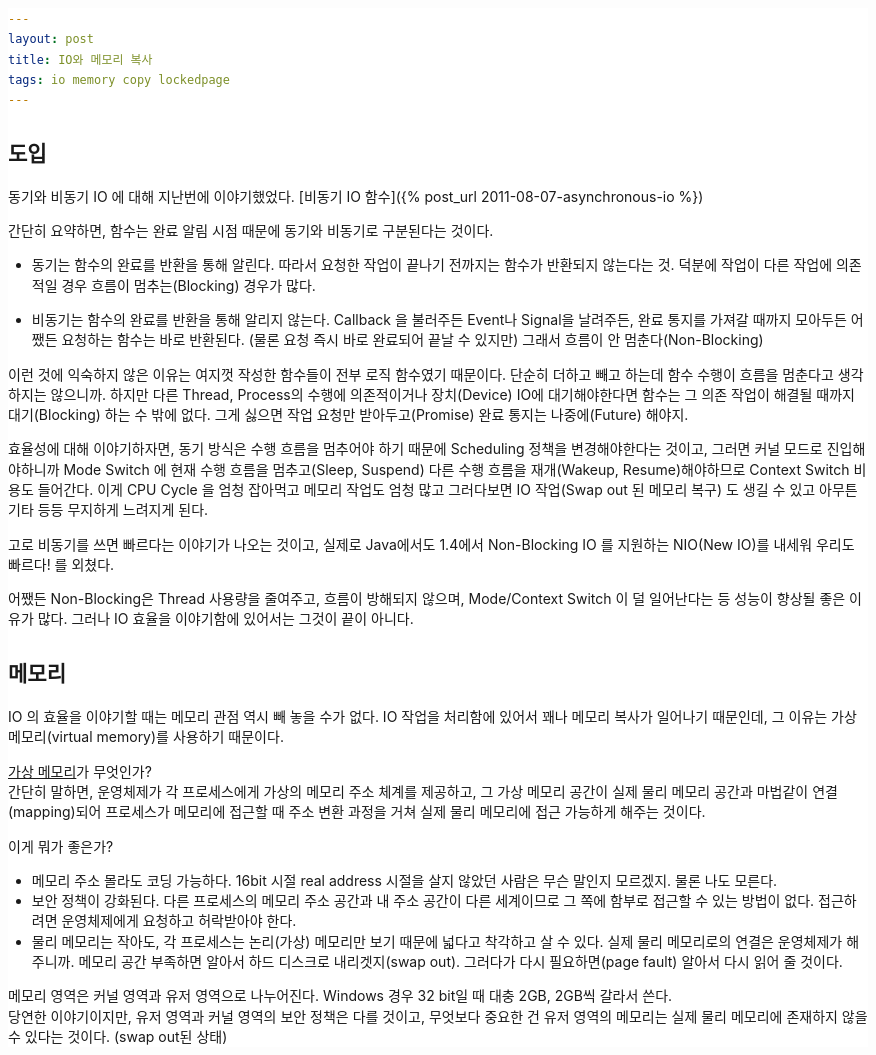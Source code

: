 ```yaml
---
layout: post
title: IO와 메모리 복사
tags: io memory copy lockedpage
---
```


## 도입 ##

동기와 비동기 IO 에 대해 지난번에 이야기했었다.
[비동기 IO 함수]({% post_url 2011-08-07-asynchronous-io %})

간단히 요약하면, 함수는 완료 알림 시점 때문에 동기와 비동기로 구분된다는 것이다.

* 동기는 함수의 완료를 반환을 통해 알린다. 따라서 요청한 작업이 끝나기 전까지는 함수가 반환되지 않는다는 것. 덕분에 작업이 다른 작업에 의존적일 경우 흐름이 멈추는(Blocking) 경우가 많다.

* 비동기는 함수의 완료를 반환을 통해 알리지 않는다. Callback 을 불러주든 Event나 Signal을 날려주든, 완료 통지를 가져갈 때까지 모아두든 어쨌든 요청하는 함수는 바로 반환된다. (물론 요청 즉시 바로 완료되어 끝날 수 있지만) 그래서 흐름이 안 멈춘다(Non-Blocking)

이런 것에 익숙하지 않은 이유는 여지껏 작성한 함수들이 전부 로직 함수였기 때문이다. 단순히 더하고 빼고 하는데 함수 수행이 흐름을 멈춘다고 생각하지는 않으니까. 하지만 다른 Thread, Process의 수행에 의존적이거나 장치(Device) IO에 대기해야한다면 함수는 그 의존 작업이 해결될 때까지 대기(Blocking) 하는 수 밖에 없다. 그게 싫으면 작업 요청만 받아두고(Promise) 완료 통지는 나중에(Future) 해야지.

효율성에 대해 이야기하자면, 동기 방식은 수행 흐름을 멈추어야 하기 때문에 Scheduling 정책을 변경해야한다는 것이고, 그러면 커널 모드로 진입해야하니까 Mode Switch 에 현재 수행 흐름을 멈추고(Sleep, Suspend) 다른 수행 흐름을 재개(Wakeup, Resume)해야하므로 Context Switch 비용도 들어간다. 이게 CPU Cycle 을 엄청 잡아먹고 메모리 작업도 엄청 많고 그러다보면 IO 작업(Swap out 된 메모리 복구) 도 생길 수 있고 아무튼 기타 등등 무지하게 느려지게 된다.

고로 비동기를 쓰면 빠르다는 이야기가 나오는 것이고, 실제로 Java에서도 1.4에서 Non-Blocking IO 를 지원하는 NIO(New IO)를 내세워 우리도 빠르다! 를 외쳤다.

어쨌든 Non-Blocking은 Thread 사용량을 줄여주고, 흐름이 방해되지 않으며, Mode/Context Switch 이 덜 일어난다는 등 성능이 향상될 좋은 이유가 많다. 그러나 IO  효율을 이야기함에 있어서는 그것이 끝이 아니다.

## 메모리 ##

IO 의 효율을 이야기할 때는 메모리 관점 역시 빼 놓을 수가 없다.
IO 작업을 처리함에 있어서 꽤나 메모리 복사가 일어나기 때문인데, 그 이유는 가상 메모리(virtual memory)를 사용하기 때문이다.

[가상 메모리](http://en.wikipedia.org/wiki/Virtual_memory)가 무엇인가?  
간단히 말하면, 운영체제가 각 프로세스에게 가상의 메모리 주소 체계를 제공하고, 그 가상 메모리 공간이 실제 물리 메모리 공간과 마법같이 연결(mapping)되어 프로세스가 메모리에 접근할 때 주소 변환 과정을 거쳐 실제 물리 메모리에 접근 가능하게 해주는 것이다.

이게 뭐가 좋은가?
* 메모리 주소 몰라도 코딩 가능하다. 16bit 시절 real address 시절을 살지 않았던 사람은 무슨 말인지 모르겠지. 물론 나도 모른다.
* 보안 정책이 강화된다. 다른 프로세스의 메모리 주소 공간과 내 주소 공간이 다른 세계이므로 그 쪽에 함부로 접근할 수 있는 방법이 없다. 접근하려면 운영체제에게 요청하고 허락받아야 한다.
* 물리 메모리는 작아도, 각 프로세스는 논리(가상) 메모리만 보기 때문에 넓다고 착각하고 살 수 있다. 실제 물리 메모리로의 연결은 운영체제가 해주니까. 메모리 공간 부족하면 알아서 하드 디스크로 내리겟지(swap out). 그러다가 다시 필요하면(page fault) 알아서 다시 읽어 줄 것이다.

메모리 영역은 커널 영역과 유저 영역으로 나누어진다. Windows 경우 32 bit일 때 대충 2GB, 2GB씩 갈라서 쓴다.  
당연한 이야기이지만, 유저 영역과 커널 영역의 보안 정책은 다를 것이고, 무엇보다 중요한 건 유저 영역의 메모리는 실제 물리 메모리에 존재하지 않을 수 있다는 것이다. (swap out된 상태)

